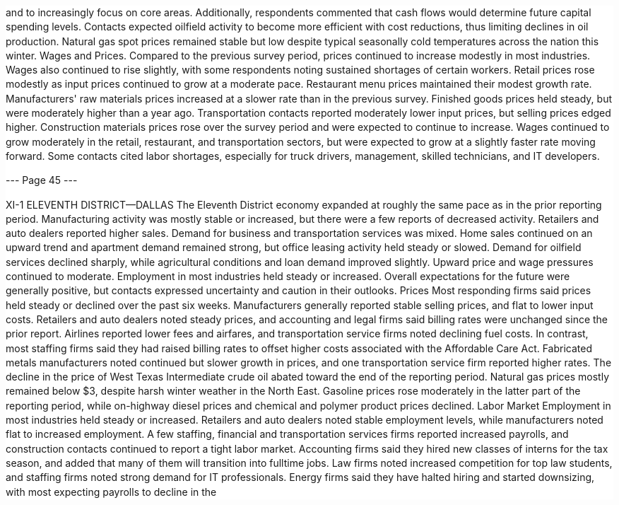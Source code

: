and to increasingly focus on core areas. Additionally, respondents commented that cash flows
would determine future capital spending levels. Contacts expected oilfield activity to become more
efficient with cost reductions, thus limiting declines in oil production. Natural gas spot prices
remained stable but low despite typical seasonally cold temperatures across the nation this winter.
Wages and Prices. Compared to the previous survey period, prices continued to increase
modestly in most industries. Wages also continued to rise slightly, with some respondents noting
sustained shortages of certain workers. Retail prices rose modestly as input prices continued to grow
at a moderate pace. Restaurant menu prices maintained their modest growth rate. Manufacturers'
raw materials prices increased at a slower rate than in the previous survey. Finished goods prices
held steady, but were moderately higher than a year ago. Transportation contacts reported
moderately lower input prices, but selling prices edged higher. Construction materials prices rose
over the survey period and were expected to continue to increase. Wages continued to grow
moderately in the retail, restaurant, and transportation sectors, but were expected to grow at a
slightly faster rate moving forward. Some contacts cited labor shortages, especially for truck
drivers, management, skilled technicians, and IT developers.

--- Page 45 ---

XI-1
ELEVENTH DISTRICT—DALLAS
The Eleventh District economy expanded at roughly the same pace as in the prior reporting
period. Manufacturing activity was mostly stable or increased, but there were a few reports of decreased
activity. Retailers and auto dealers reported higher sales. Demand for business and transportation services
was mixed. Home sales continued on an upward trend and apartment demand remained strong, but office
leasing activity held steady or slowed. Demand for oilfield services declined sharply, while agricultural
conditions and loan demand improved slightly. Upward price and wage pressures continued to moderate.
Employment in most industries held steady or increased. Overall expectations for the future were
generally positive, but contacts expressed uncertainty and caution in their outlooks.
Prices Most responding firms said prices held steady or declined over the past six weeks.
Manufacturers generally reported stable selling prices, and flat to lower input costs. Retailers and auto
dealers noted steady prices, and accounting and legal firms said billing rates were unchanged since the
prior report. Airlines reported lower fees and airfares, and transportation service firms noted declining
fuel costs. In contrast, most staffing firms said they had raised billing rates to offset higher costs
associated with the Affordable Care Act. Fabricated metals manufacturers noted continued but slower
growth in prices, and one transportation service firm reported higher rates.
The decline in the price of West Texas Intermediate crude oil abated toward the end of the
reporting period. Natural gas prices mostly remained below $3, despite harsh winter weather in the North
East. Gasoline prices rose moderately in the latter part of the reporting period, while on-highway diesel
prices and chemical and polymer product prices declined.
Labor Market Employment in most industries held steady or increased. Retailers and auto
dealers noted stable employment levels, while manufacturers noted flat to increased employment. A few
staffing, financial and transportation services firms reported increased payrolls, and construction contacts
continued to report a tight labor market. Accounting firms said they hired new classes of interns for the
tax season, and added that many of them will transition into fulltime jobs. Law firms noted increased
competition for top law students, and staffing firms noted strong demand for IT professionals. Energy
firms said they have halted hiring and started downsizing, with most expecting payrolls to decline in the